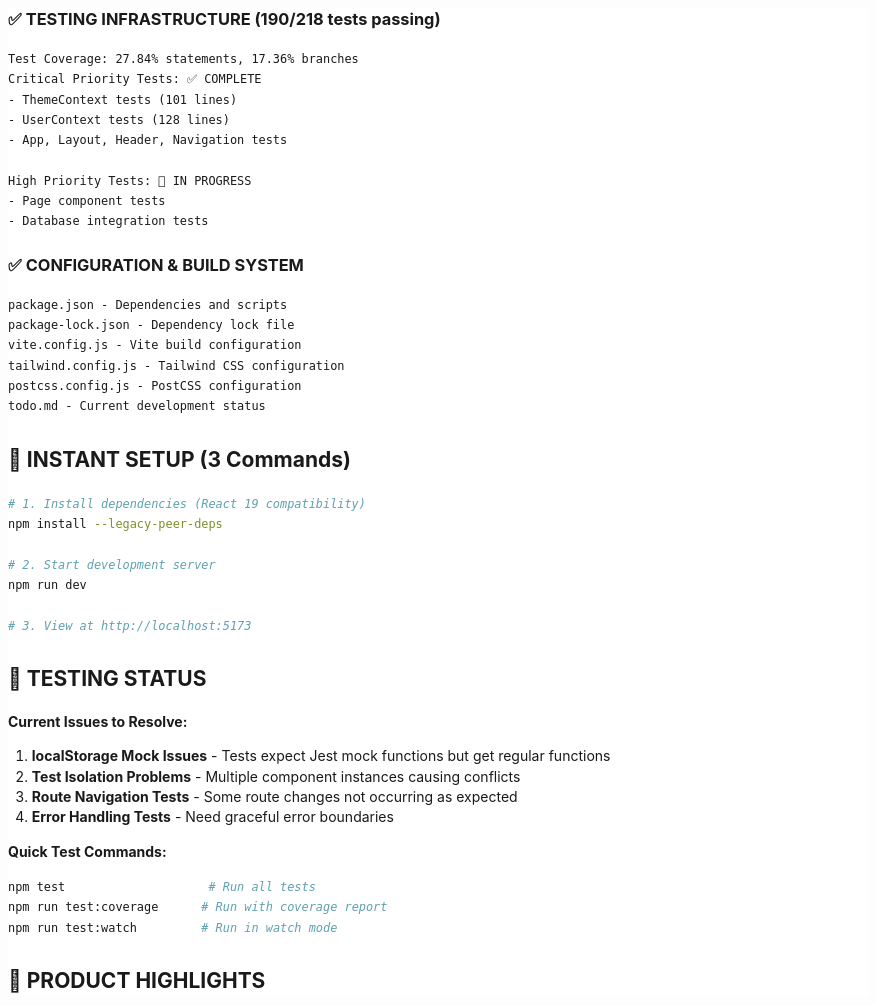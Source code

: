### ✅ **TESTING INFRASTRUCTURE (190/218 tests passing)**
```
Test Coverage: 27.84% statements, 17.36% branches
Critical Priority Tests: ✅ COMPLETE
- ThemeContext tests (101 lines)
- UserContext tests (128 lines) 
- App, Layout, Header, Navigation tests

High Priority Tests: 🔄 IN PROGRESS
- Page component tests
- Database integration tests
```

### ✅ **CONFIGURATION & BUILD SYSTEM**
```
package.json - Dependencies and scripts
package-lock.json - Dependency lock file
vite.config.js - Vite build configuration
tailwind.config.js - Tailwind CSS configuration
postcss.config.js - PostCSS configuration
todo.md - Current development status
```

## 🚀 INSTANT SETUP (3 Commands)

```bash
# 1. Install dependencies (React 19 compatibility)
npm install --legacy-peer-deps

# 2. Start development server
npm run dev

# 3. View at http://localhost:5173
```

## 🧪 TESTING STATUS

**Current Issues to Resolve:**
1. **localStorage Mock Issues** - Tests expect Jest mock functions but get regular functions
2. **Test Isolation Problems** - Multiple component instances causing conflicts  
3. **Route Navigation Tests** - Some route changes not occurring as expected
4. **Error Handling Tests** - Need graceful error boundaries

**Quick Test Commands:**
```bash
npm test                    # Run all tests
npm run test:coverage      # Run with coverage report
npm run test:watch         # Run in watch mode
```

## 🎯 PRODUCT HIGHLIGHTS
